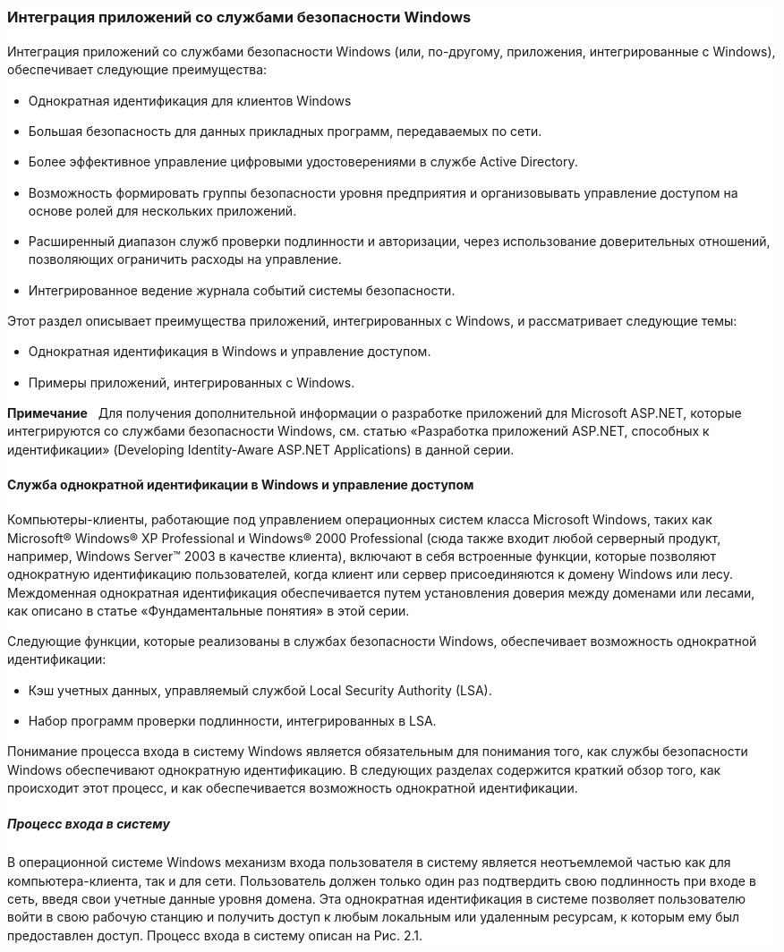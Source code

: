 ### Интеграция приложений со службами безопасности Windows

Интеграция приложений со службами безопасности Windows (или, по-другому, приложения, интегрированные с Windows), обеспечивает следующие преимущества:

-   Однократная идентификация для клиентов Windows

-   Большая безопасность для данных прикладных программ, передаваемых по сети.

-   Более эффективное управление цифровыми удостоверениями в службе Active Directory.

-   Возможность формировать группы безопасности уровня предприятия и организовывать управление доступом на основе ролей для нескольких приложений.

-   Расширенный диапазон служб проверки подлинности и авторизации, через использование доверительных отношений, позволяющих ограничить расходы на управление.

-   Интегрированное ведение журнала событий системы безопасности.

Этот раздел описывает преимущества приложений, интегрированных с Windows, и рассматривает следующие темы:

-   Однократная идентификация в Windows и управление доступом.

-   Примеры приложений, интегрированных с Windows.

**Примечание**   Для получения дополнительной информации о разработке приложений для Microsoft ASP.NET, которые интегрируются со службами безопасности Windows, см. статью «Разработка приложений ASP.NET, способных к идентификации» (Developing Identity-Aware ASP.NET Applications) в данной серии.

#### Служба однократной идентификации в Windows и управление доступом

Компьютеры-клиенты, работающие под управлением операционных систем класса Microsoft Windows, таких как Microsoft® Windows® XP Professional и Windows® 2000 Professional (сюда также входит любой серверный продукт, например, Windows Server™ 2003 в качестве клиента), включают в себя встроенные функции, которые позволяют однократную идентификацию пользователей, когда клиент или сервер присоединяются к домену Windows или лесу. Междоменная однократная идентификация обеспечивается путем установления доверия между доменами или лесами, как описано в статье «Фундаментальные понятия» в этой серии.

Следующие функции, которые реализованы в службах безопасности Windows, обеспечивает возможность однократной идентификации:

-   Кэш учетных данных, управляемый службой Local Security Authority (LSA).

-   Набор программ проверки подлинности, интегрированных в LSA.

Понимание процесса входа в систему Windows является обязательным для понимания того, как службы безопасности Windows обеспечивают однократную идентификацию. В следующих разделах содержится краткий обзор того, как происходит этот процесс, и как обеспечивается возможность однократной идентификации.

##### Процесс входа в систему

В операционной системе Windows механизм входа пользователя в систему является неотъемлемой частью как для компьютера-клиента, так и для сети. Пользователь должен только один раз подтвердить свою подлинность при входе в сеть, введя свои учетные данные уровня домена. Эта однократная идентификация в системе позволяет пользователю войти в свою рабочую станцию и получить доступ к любым локальным или удаленным ресурсам, к которым ему был предоставлен доступ. Процесс входа в систему описан на Рис. 2.1.
